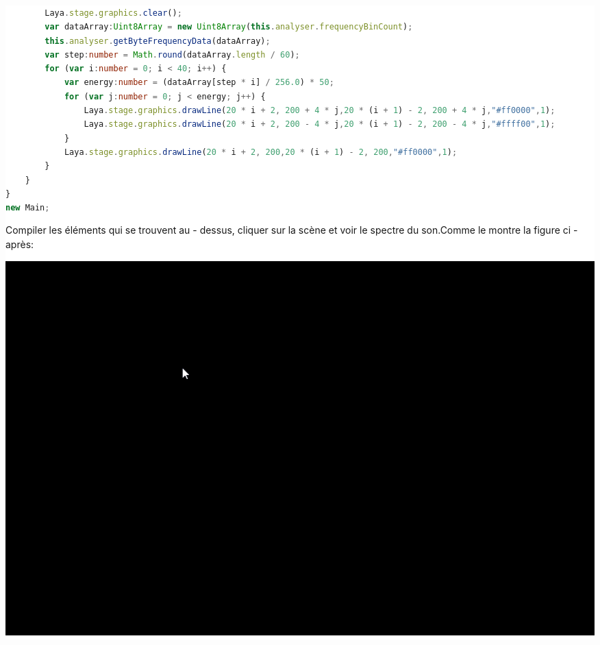 ```typescript
        Laya.stage.graphics.clear();
        var dataArray:Uint8Array = new Uint8Array(this.analyser.frequencyBinCount);
        this.analyser.getByteFrequencyData(dataArray);
        var step:number = Math.round(dataArray.length / 60);
        for (var i:number = 0; i < 40; i++) {
            var energy:number = (dataArray[step * i] / 256.0) * 50;
            for (var j:number = 0; j < energy; j++) {
                Laya.stage.graphics.drawLine(20 * i + 2, 200 + 4 * j,20 * (i + 1) - 2, 200 + 4 * j,"#ff0000",1);
                Laya.stage.graphics.drawLine(20 * i + 2, 200 - 4 * j,20 * (i + 1) - 2, 200 - 4 * j,"#ffff00",1);
            }
            Laya.stage.graphics.drawLine(20 * i + 2, 200,20 * (i + 1) - 2, 200,"#ff0000",1);
        }
    }
}
new Main;
```


Compiler les éléments qui se trouvent au - dessus, cliquer sur la scène et voir le spectre du son.Comme le montre la figure ci - après:

![6](img/6.gif)</br>
